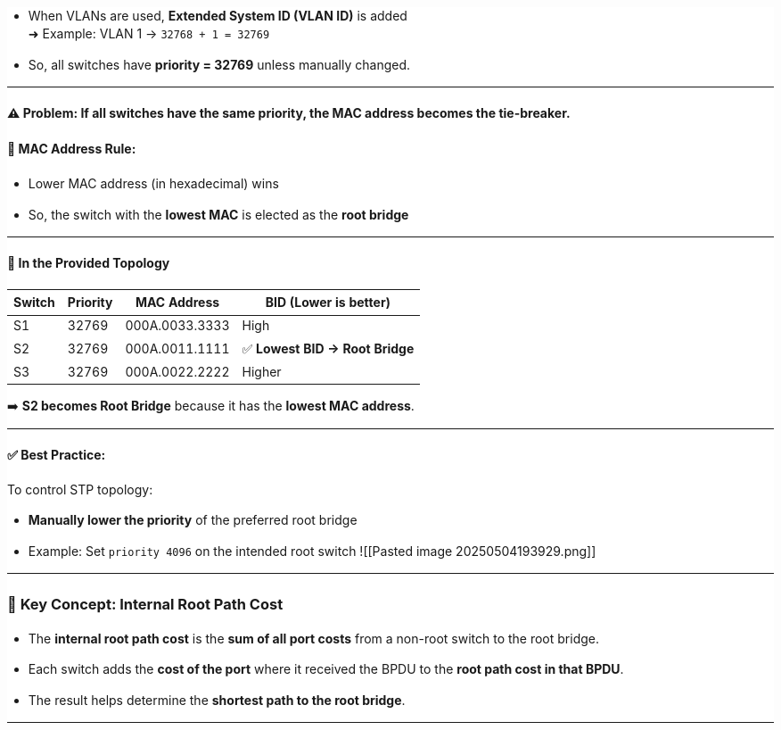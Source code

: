 - When VLANs are used, **Extended System ID (VLAN ID)** is added  
    ➜ Example: VLAN 1 → `32768 + 1 = 32769`
    
- So, all switches have **priority = 32769** unless manually changed.
    

---

#### ⚠️ **Problem**: If all switches have the **same priority**, the **MAC address** becomes the tie-breaker.

#### 🧾 **MAC Address Rule**:

- Lower MAC address (in hexadecimal) wins
    
- So, the switch with the **lowest MAC** is elected as the **root bridge**
    

---

#### 🧪 **In the Provided Topology**

|Switch|Priority|MAC Address|BID (Lower is better)|
|---|---|---|---|
|S1|32769|000A.0033.3333|High|
|S2|32769|000A.0011.1111|✅ **Lowest BID → Root Bridge**|
|S3|32769|000A.0022.2222|Higher|

➡️ **S2 becomes Root Bridge** because it has the **lowest MAC address**.

---

#### ✅ **Best Practice**:

To control STP topology:

- **Manually lower the priority** of the preferred root bridge
    
- Example: Set `priority 4096` on the intended root switch
    ![[Pasted image 20250504193929.png]]

---

### 🧠 **Key Concept: Internal Root Path Cost**

- The **internal root path cost** is the **sum of all port costs** from a non-root switch to the root bridge.
    
- Each switch adds the **cost of the port** where it received the BPDU to the **root path cost in that BPDU**.
    
- The result helps determine the **shortest path to the root bridge**.
    

---
